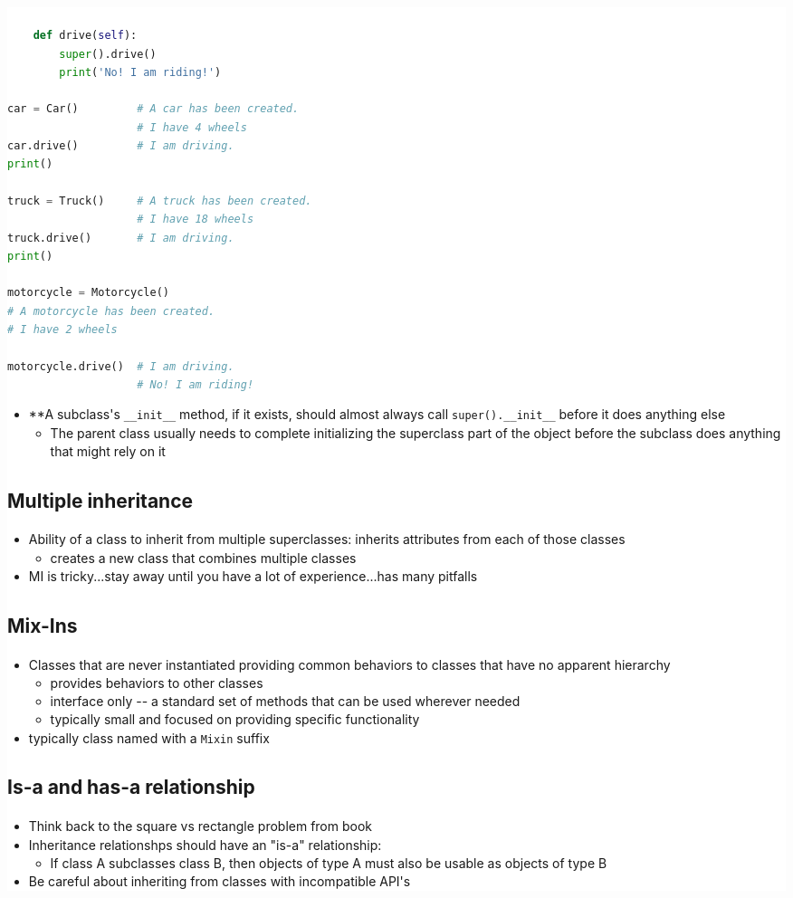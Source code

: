 ~~~Python

    def drive(self):
        super().drive()
        print('No! I am riding!')

car = Car()         # A car has been created.
                    # I have 4 wheels
car.drive()         # I am driving.
print()

truck = Truck()     # A truck has been created.
                    # I have 18 wheels
truck.drive()       # I am driving.
print()

motorcycle = Motorcycle()
# A motorcycle has been created.
# I have 2 wheels

motorcycle.drive()  # I am driving.
                    # No! I am riding!
~~~

- **A subclass's `__init__` method, if it exists, should almost always call `super().__init__` before it does anything else
  - The parent class usually needs to complete initializing the superclass part of the object before the subclass does anything that might rely on it

## Multiple inheritance

- Ability of a class to inherit from multiple superclasses: inherits attributes from each of those classes
  - creates a new class that combines multiple classes
- MI is tricky...stay away until you have a lot of experience...has many pitfalls

## Mix-Ins

- Classes that are never instantiated providing common behaviors to classes that have no apparent hierarchy
  - provides behaviors to other classes
  - interface only -- a standard set of methods that can be used wherever needed
  - typically small and focused on providing specific functionality
- typically class named with a `Mixin` suffix

## Is-a and has-a relationship

- Think back to the square vs rectangle problem from book
- Inheritance relationshps should have an "is-a" relationship:
  - If class A subclasses class B, then objects of type A must also be usable as objects of type B
- Be careful about inheriting from classes with incompatible API's
